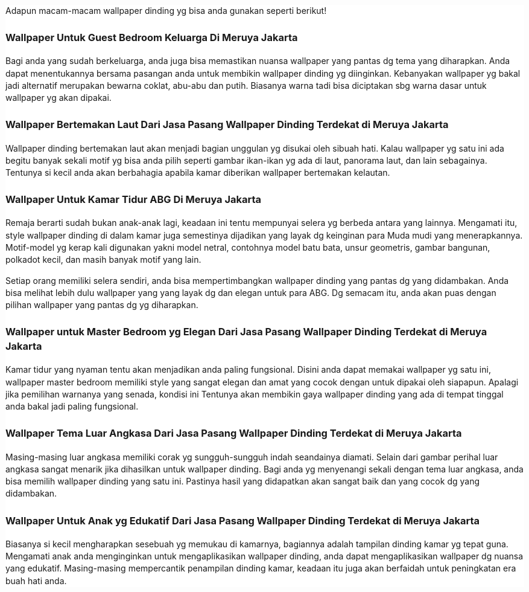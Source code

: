Adapun macam-macam wallpaper dinding yg bisa anda gunakan seperti berikut!

### Wallpaper Untuk Guest Bedroom Keluarga Di Meruya Jakarta

Bagi anda yang sudah berkeluarga, anda juga bisa memastikan nuansa wallpaper yang pantas dg tema yang diharapkan. Anda dapat menentukannya bersama pasangan anda untuk membikin wallpaper dinding yg diinginkan. Kebanyakan wallpaper yg bakal jadi alternatif merupakan bewarna coklat, abu-abu dan putih. Biasanya warna tadi bisa diciptakan sbg warna dasar untuk wallpaper yg akan dipakai.

### Wallpaper Bertemakan Laut Dari Jasa Pasang Wallpaper Dinding Terdekat di Meruya Jakarta

Wallpaper dinding bertemakan laut akan menjadi bagian unggulan yg disukai oleh sibuah hati. Kalau wallpaper yg satu ini ada begitu banyak sekali motif yg bisa anda pilih seperti gambar ikan-ikan yg ada di laut, panorama laut, dan lain sebagainya. Tentunya si kecil anda akan berbahagia apabila kamar diberikan wallpaper bertemakan kelautan.

### Wallpaper Untuk Kamar Tidur ABG Di Meruya Jakarta

Remaja berarti sudah bukan anak-anak lagi, keadaan ini tentu mempunyai selera yg berbeda antara yang lainnya. Mengamati itu, style wallpaper dinding di dalam kamar juga semestinya dijadikan yang layak dg keinginan para Muda mudi yang menerapkannya. Motif-model yg kerap kali digunakan yakni model netral, contohnya model batu bata, unsur geometris, gambar bangunan, polkadot kecil, dan masih banyak motif yang lain.

Setiap orang memiliki selera sendiri, anda bisa mempertimbangkan wallpaper dinding yang pantas dg yang didambakan. Anda bisa melihat lebih dulu wallpaper yang yang layak dg dan elegan untuk para ABG. Dg semacam itu, anda akan puas dengan pilihan wallpaper yang pantas dg yg diharapkan.

### Wallpaper untuk Master Bedroom yg Elegan Dari Jasa Pasang Wallpaper Dinding Terdekat di Meruya Jakarta

Kamar tidur yang nyaman tentu akan menjadikan anda paling fungsional. Disini anda dapat memakai wallpaper yg satu ini, wallpaper master bedroom memiliki style yang sangat elegan dan amat yang cocok dengan untuk dipakai oleh siapapun. Apalagi jika pemilihan warnanya yang senada, kondisi ini Tentunya akan membikin gaya wallpaper dinding yang ada di tempat tinggal anda bakal jadi paling fungsional.

### Wallpaper Tema Luar Angkasa Dari Jasa Pasang Wallpaper Dinding Terdekat di Meruya Jakarta

Masing-masing luar angkasa memiliki corak yg sungguh-sungguh indah seandainya diamati. Selain dari gambar perihal luar angkasa sangat menarik jika dihasilkan untuk wallpaper dinding. Bagi anda yg menyenangi sekali dengan tema luar angkasa, anda bisa memilih wallpaper dinding yang satu ini. Pastinya hasil yang didapatkan akan sangat baik dan yang cocok dg yang didambakan.

### Wallpaper Untuk Anak yg Edukatif Dari Jasa Pasang Wallpaper Dinding Terdekat di Meruya Jakarta

Biasanya si kecil mengharapkan sesebuah yg memukau di kamarnya, bagiannya adalah tampilan dinding kamar yg tepat guna. Mengamati anak anda menginginkan untuk mengaplikasikan wallpaper dinding, anda dapat mengaplikasikan wallpaper dg nuansa yang edukatif. Masing-masing mempercantik penampilan dinding kamar, keadaan itu juga akan berfaidah untuk peningkatan era buah hati anda.
